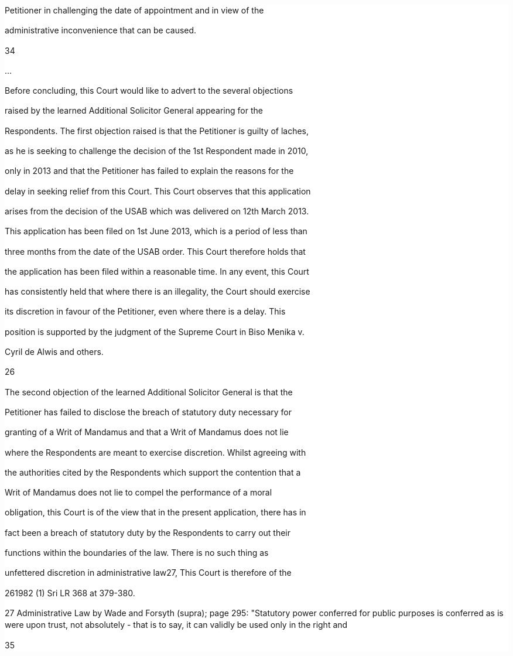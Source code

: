Petitioner in challenging the date of appointment and in view of the

administrative inconvenience that can be caused.

34

...

Before concluding, this Court would like to advert to the several objections

raised by the learned Additional Solicitor General appearing for the

Respondents. The first objection raised is that the Petitioner is guilty of laches,

as he is seeking to challenge the decision of the 1st Respondent made in 2010,

only in 2013 and that the Petitioner has failed to explain the reasons for the

delay in seeking relief from this Court. This Court observes that this application

arises from the decision of the USAB which was delivered on 12th March 2013.

This application has been filed on 1st June 2013, which is a period of less than

three months from the date of the USAB order. This Court therefore holds that

the application has been filed within a reasonable time. In any event, this Court

has consistently held that where there is an illegality, the Court should exercise

its discretion in favour of the Petitioner, even where there is a delay. This

position is supported by the judgment of the Supreme Court in Biso Menika v.

Cyril de Alwis and others.

26

The second objection of the learned Additional Solicitor General is that the

Petitioner has failed to disclose the breach of statutory duty necessary for

granting of a Writ of Mandamus and that a Writ of Mandamus does not lie

where the Respondents are meant to exercise discretion. Whilst agreeing with

the authorities cited by the Respondents which support the contention that a

Writ of Mandamus does not lie to compel the performance of a moral

obligation, this Court is of the view that in the present application, there has in

fact been a breach of statutory duty by the Respondents to carry out their

functions within the boundaries of the law. There is no such thing as

unfettered discretion in administrative law27, This Court is therefore of the

261982 (1) Sri LR 368 at 379-380.

27 Administrative Law by Wade and Forsyth (supra); page 295: "Statutory power conferred for public purposes is conferred as is were upon trust, not absolutely - that is to say, it can validly be used only in the right and

35
